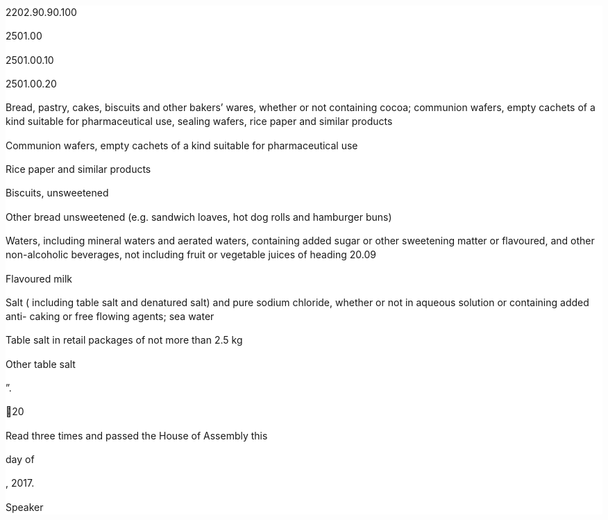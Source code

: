 2202.90.90.100

2501.00

2501.00.10

2501.00.20

Bread, pastry, cakes, biscuits and
other bakers’ wares, whether or not
containing cocoa; communion
wafers, empty cachets of a kind
suitable for pharmaceutical use,
sealing wafers, rice paper and similar
products

Communion wafers, empty cachets of a
kind suitable for pharmaceutical use

Rice paper and similar products

Biscuits, unsweetened

Other bread unsweetened (e.g.
sandwich loaves, hot dog rolls and
hamburger buns)

Waters, including mineral waters
and aerated waters, containing added
sugar or other sweetening matter or
flavoured, and other non-alcoholic
beverages, not including fruit or
vegetable juices of heading 20.09

Flavoured milk

Salt ( including table salt and
denatured salt) and pure sodium
chloride, whether or not in aqueous
solution or containing added anti-
caking or free flowing agents; sea
water

Table salt in retail packages of not more
than 2.5 kg

Other table salt

”.

20

Read three times and passed the House of Assembly this

day of

, 2017.

Speaker
